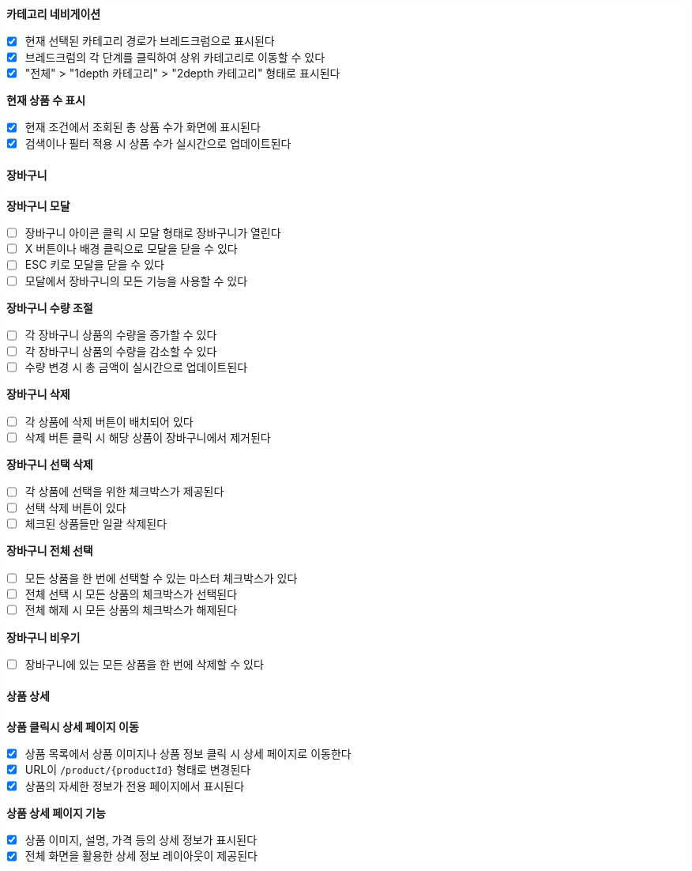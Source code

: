 **카테고리 네비게이션**

- [x] 현재 선택된 카테고리 경로가 브레드크럼으로 표시된다
- [x] 브레드크럼의 각 단계를 클릭하여 상위 카테고리로 이동할 수 있다
- [x] "전체" > "1depth 카테고리" > "2depth 카테고리" 형태로 표시된다

**현재 상품 수 표시**

- [x] 현재 조건에서 조회된 총 상품 수가 화면에 표시된다
- [x] 검색이나 필터 적용 시 상품 수가 실시간으로 업데이트된다

#### 장바구니

**장바구니 모달**

- [ ] 장바구니 아이콘 클릭 시 모달 형태로 장바구니가 열린다
- [ ] X 버튼이나 배경 클릭으로 모달을 닫을 수 있다
- [ ] ESC 키로 모달을 닫을 수 있다
- [ ] 모달에서 장바구니의 모든 기능을 사용할 수 있다

**장바구니 수량 조절**

- [ ] 각 장바구니 상품의 수량을 증가할 수 있다
- [ ] 각 장바구니 상품의 수량을 감소할 수 있다
- [ ] 수량 변경 시 총 금액이 실시간으로 업데이트된다

**장바구니 삭제**

- [ ] 각 상품에 삭제 버튼이 배치되어 있다
- [ ] 삭제 버튼 클릭 시 해당 상품이 장바구니에서 제거된다

**장바구니 선택 삭제**

- [ ] 각 상품에 선택을 위한 체크박스가 제공된다
- [ ] 선택 삭제 버튼이 있다
- [ ] 체크된 상품들만 일괄 삭제된다

**장바구니 전체 선택**

- [ ] 모든 상품을 한 번에 선택할 수 있는 마스터 체크박스가 있다
- [ ] 전체 선택 시 모든 상품의 체크박스가 선택된다
- [ ] 전체 해제 시 모든 상품의 체크박스가 해제된다

**장바구니 비우기**

- [ ] 장바구니에 있는 모든 상품을 한 번에 삭제할 수 있다

#### 상품 상세

**상품 클릭시 상세 페이지 이동**

- [x] 상품 목록에서 상품 이미지나 상품 정보 클릭 시 상세 페이지로 이동한다
- [x] URL이 `/product/{productId}` 형태로 변경된다
- [x] 상품의 자세한 정보가 전용 페이지에서 표시된다

**상품 상세 페이지 기능**

- [x] 상품 이미지, 설명, 가격 등의 상세 정보가 표시된다
- [x] 전체 화면을 활용한 상세 정보 레이아웃이 제공된다
